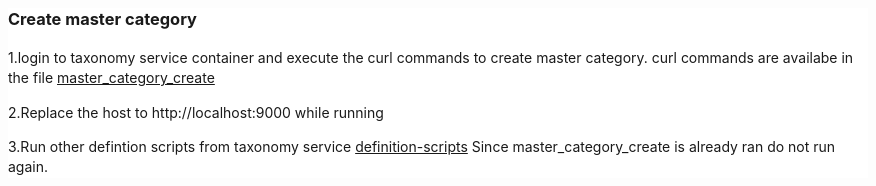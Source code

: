 ### Create master category

1.login to taxonomy service container and execute the curl commands to create master category. curl commands are availabe in the file [master_category_create](https://github.com/project-sunbird/knowledge-platform/blob/release-3.4.0/definition-scripts/master_category_create) 

2.Replace the host to http://localhost:9000 while running

3.Run other defintion scripts from taxonomy service [definition-scripts](https://github.com/project-sunbird/knowledge-platform/tree/release-3.4.0/definition-scripts) Since master_category_create is already ran do not run again.
